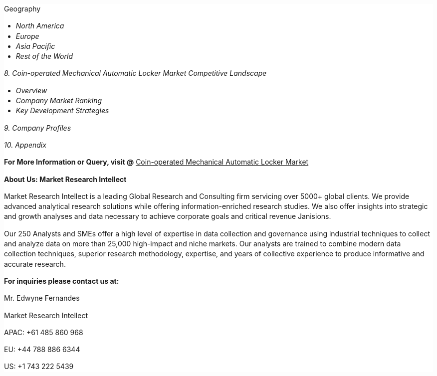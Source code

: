 Geography</span></em></p><ul><li><em><span class="">North America</span></em></li><li><em><span class="">Europe</span></em></li><li><em><span class="">Asia Pacific</span></em></li><li><em><span class="">Rest of the World</span></em></li></ul><p><em><span class="font-[700]">8. Coin-operated Mechanical Automatic Locker Market Competitive Landscape</span></em></p><ul><li><em><span class="">Overview</span></em></li><li><em><span class="">Company Market Ranking</span></em></li><li><em><span class="">Key Development Strategies</span></em></li></ul><p><em><span class="font-[700]">9. Company Profiles</span></em></p><p><em><span class="font-[700]">10. Appendix</span></em></p><p><span class="font-[700]"><strong>For More Information or Query, visit&nbsp;@</strong>&nbsp;</span><span class="font-[700]"><a href="https://www.marketresearchintellect.com/product/coin-operated-mechanical-automatic-locker-market/?utm_source=Linkedin&utm_medium=838" target="_blank" data-tracking-control-name="article-ssr-frontend-pulse_little-text-block" data-tracking-will-navigate="" data-test-link="">Coin-operated Mechanical Automatic Locker Market</a></span></p><p><strong><span class="font-[700]">About Us: Market Research Intellect</span></strong></p><p><span class="">Market Research Intellect is a leading Global Research and Consulting firm servicing over 5000+ global clients. We provide advanced analytical research solutions while offering information-enriched research studies.&nbsp;</span>We also offer insights into strategic and growth analyses and data necessary to achieve corporate goals and critical revenue Janisions.</p><p><span class="">Our 250 Analysts and SMEs offer a high level of expertise in data collection and governance using industrial techniques to collect and analyze data on more than 25,000 high-impact and niche markets. Our analysts are trained to combine modern data collection techniques, superior research methodology, expertise, and years of collective experience to produce informative and accurate research.</span></p><p><strong>For inquiries please contact us at:</strong></p><p>Mr. Edwyne Fernandes</p><p>Market Research Intellect</p><p>APAC: +61 485 860 968</p><p>EU: +44 788 886 6344</p><p>US: +1 743 222 5439</p>
